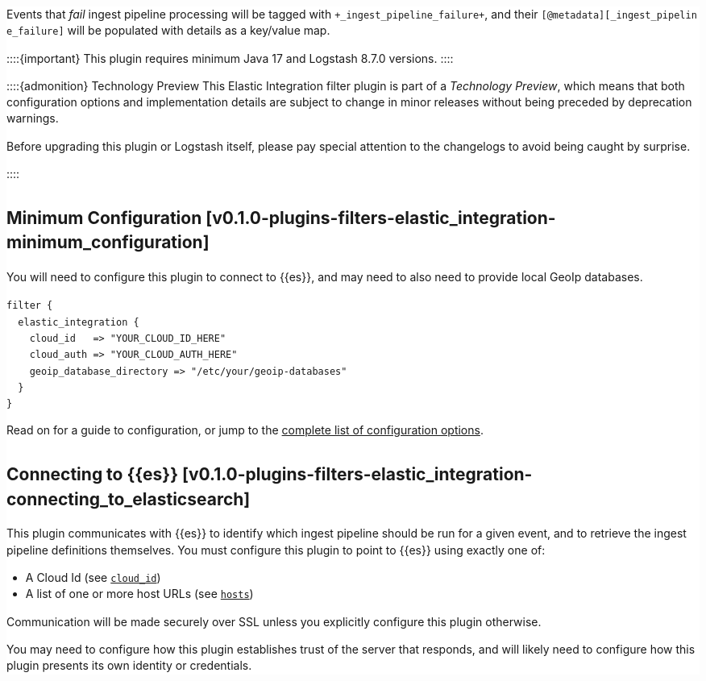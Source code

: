 
Events that *fail* ingest pipeline processing will be tagged with `+_ingest_pipeline_failure+`, and their `[@metadata][_ingest_pipeline_failure]` will be populated with details as a key/value map.

::::{important}
This plugin requires minimum Java 17 and Logstash 8.7.0 versions.
::::


::::{admonition} Technology Preview
This Elastic Integration filter plugin is part of a *Technology Preview*, which means that both configuration options and implementation details are subject to change in minor releases without being preceded by deprecation warnings.

Before upgrading this plugin or Logstash itself, please pay special attention to the changelogs to avoid being caught by surprise.

::::



## Minimum Configuration [v0.1.0-plugins-filters-elastic_integration-minimum_configuration]

You will need to configure this plugin to connect to {{es}}, and may need to also need to provide local GeoIp databases.

```shell
filter {
  elastic_integration {
    cloud_id   => "YOUR_CLOUD_ID_HERE"
    cloud_auth => "YOUR_CLOUD_AUTH_HERE"
    geoip_database_directory => "/etc/your/geoip-databases"
  }
}
```

Read on for a guide to configuration, or jump to the [complete list of configuration options](v0-1-0-plugins-filters-elastic_integration.md#v0.1.0-plugins-filters-elastic_integration-options).


## Connecting to {{es}} [v0.1.0-plugins-filters-elastic_integration-connecting_to_elasticsearch]

This plugin communicates with {{es}} to identify which ingest pipeline should be run for a given event, and to retrieve the ingest pipeline definitions themselves. You must configure this plugin to point to {{es}} using exactly one of:

* A Cloud Id (see [`cloud_id`](v0-1-0-plugins-filters-elastic_integration.md#v0.1.0-plugins-filters-elastic_integration-cloud_id))
* A list of one or more host URLs (see [`hosts`](v0-1-0-plugins-filters-elastic_integration.md#v0.1.0-plugins-filters-elastic_integration-hosts))

Communication will be made securely over SSL unless you explicitly configure this plugin otherwise.

You may need to configure how this plugin establishes trust of the server that responds, and will likely need to configure how this plugin presents its own identity or credentials.
